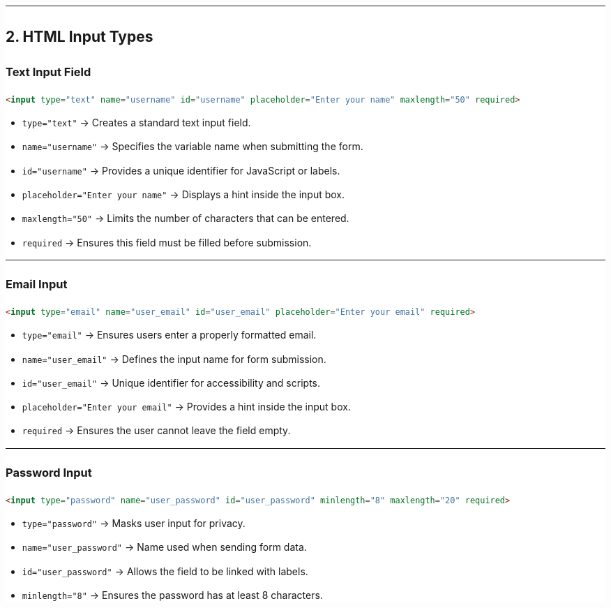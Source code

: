 
---

## 2\. HTML Input Types

### **Text Input Field**

```html
<input type="text" name="username" id="username" placeholder="Enter your name" maxlength="50" required>
```

* `type="text"` → Creates a standard text input field.
    
* `name="username"` → Specifies the variable name when submitting the form.
    
* `id="username"` → Provides a unique identifier for JavaScript or labels.
    
* `placeholder="Enter your name"` → Displays a hint inside the input box.
    
* `maxlength="50"` → Limits the number of characters that can be entered.
    
* `required` → Ensures this field must be filled before submission.
    

---

### **Email Input**

```html
<input type="email" name="user_email" id="user_email" placeholder="Enter your email" required>
```

* `type="email"` → Ensures users enter a properly formatted email.
    
* `name="user_email"` → Defines the input name for form submission.
    
* `id="user_email"` → Unique identifier for accessibility and scripts.
    
* `placeholder="Enter your email"` → Provides a hint inside the input box.
    
* `required` → Ensures the user cannot leave the field empty.
    

---

### **Password Input**

```html
<input type="password" name="user_password" id="user_password" minlength="8" maxlength="20" required>
```

* `type="password"` → Masks user input for privacy.
    
* `name="user_password"` → Name used when sending form data.
    
* `id="user_password"` → Allows the field to be linked with labels.
    
* `minlength="8"` → Ensures the password has at least 8 characters.
    